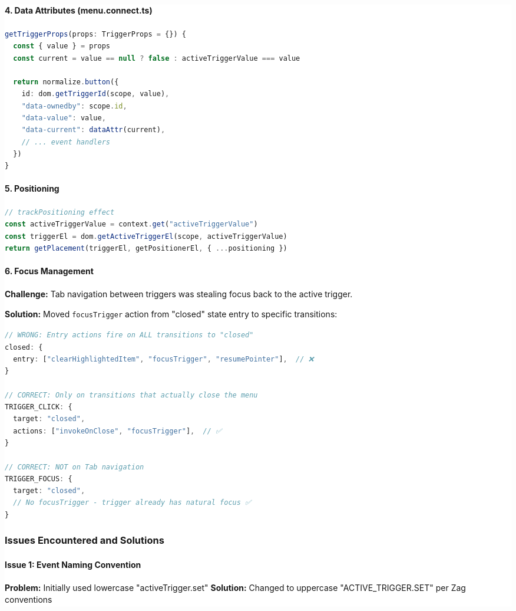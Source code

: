 #### 4. Data Attributes (menu.connect.ts)

```typescript
getTriggerProps(props: TriggerProps = {}) {
  const { value } = props
  const current = value == null ? false : activeTriggerValue === value

  return normalize.button({
    id: dom.getTriggerId(scope, value),
    "data-ownedby": scope.id,
    "data-value": value,
    "data-current": dataAttr(current),
    // ... event handlers
  })
}
```

#### 5. Positioning

```typescript
// trackPositioning effect
const activeTriggerValue = context.get("activeTriggerValue")
const triggerEl = dom.getActiveTriggerEl(scope, activeTriggerValue)
return getPlacement(triggerEl, getPositionerEl, { ...positioning })
```

#### 6. Focus Management

**Challenge:** Tab navigation between triggers was stealing focus back to the active trigger.

**Solution:** Moved `focusTrigger` action from "closed" state entry to specific transitions:

```typescript
// WRONG: Entry actions fire on ALL transitions to "closed"
closed: {
  entry: ["clearHighlightedItem", "focusTrigger", "resumePointer"],  // ❌
}

// CORRECT: Only on transitions that actually close the menu
TRIGGER_CLICK: {
  target: "closed",
  actions: ["invokeOnClose", "focusTrigger"],  // ✅
}

// CORRECT: NOT on Tab navigation
TRIGGER_FOCUS: {
  target: "closed",
  // No focusTrigger - trigger already has natural focus ✅
}
```

### Issues Encountered and Solutions

#### Issue 1: Event Naming Convention
**Problem:** Initially used lowercase "activeTrigger.set"
**Solution:** Changed to uppercase "ACTIVE_TRIGGER.SET" per Zag conventions

